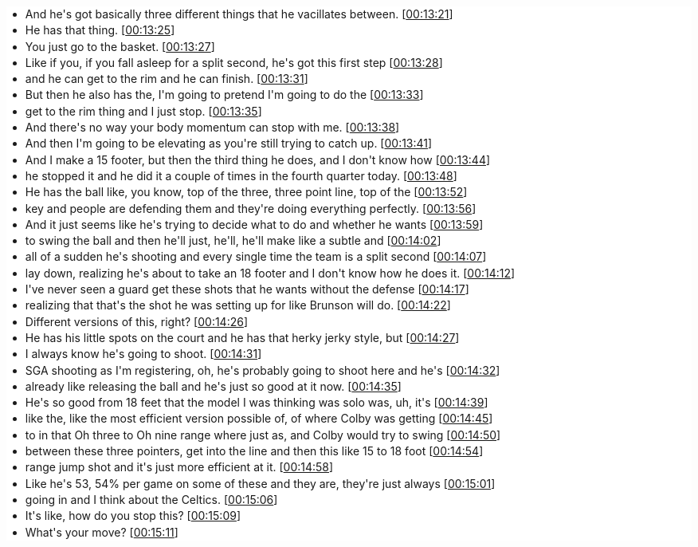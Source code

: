 *  And he's got basically three different things that he vacillates between. [[00:13:21](https://www.youtube.com/watch?v=iTzfvNTFJNE&t=801.12s)]
*  He has that thing. [[00:13:25](https://www.youtube.com/watch?v=iTzfvNTFJNE&t=805.52s)]
*  You just go to the basket. [[00:13:27](https://www.youtube.com/watch?v=iTzfvNTFJNE&t=807.0s)]
*  Like if you, if you fall asleep for a split second, he's got this first step [[00:13:28](https://www.youtube.com/watch?v=iTzfvNTFJNE&t=808.1600000000001s)]
*  and he can get to the rim and he can finish. [[00:13:31](https://www.youtube.com/watch?v=iTzfvNTFJNE&t=811.36s)]
*  But then he also has the, I'm going to pretend I'm going to do the [[00:13:33](https://www.youtube.com/watch?v=iTzfvNTFJNE&t=813.4s)]
*  get to the rim thing and I just stop. [[00:13:35](https://www.youtube.com/watch?v=iTzfvNTFJNE&t=815.9599999999999s)]
*  And there's no way your body momentum can stop with me. [[00:13:38](https://www.youtube.com/watch?v=iTzfvNTFJNE&t=818.88s)]
*  And then I'm going to be elevating as you're still trying to catch up. [[00:13:41](https://www.youtube.com/watch?v=iTzfvNTFJNE&t=821.8399999999999s)]
*  And I make a 15 footer, but then the third thing he does, and I don't know how [[00:13:44](https://www.youtube.com/watch?v=iTzfvNTFJNE&t=824.4s)]
*  he stopped it and he did it a couple of times in the fourth quarter today. [[00:13:48](https://www.youtube.com/watch?v=iTzfvNTFJNE&t=828.16s)]
*  He has the ball like, you know, top of the three, three point line, top of the [[00:13:52](https://www.youtube.com/watch?v=iTzfvNTFJNE&t=832.4s)]
*  key and people are defending them and they're doing everything perfectly. [[00:13:56](https://www.youtube.com/watch?v=iTzfvNTFJNE&t=836.1999999999999s)]
*  And it just seems like he's trying to decide what to do and whether he wants [[00:13:59](https://www.youtube.com/watch?v=iTzfvNTFJNE&t=839.88s)]
*  to swing the ball and then he'll just, he'll, he'll make like a subtle and [[00:14:02](https://www.youtube.com/watch?v=iTzfvNTFJNE&t=842.8s)]
*  all of a sudden he's shooting and every single time the team is a split second [[00:14:07](https://www.youtube.com/watch?v=iTzfvNTFJNE&t=847.4s)]
*  lay down, realizing he's about to take an 18 footer and I don't know how he does it. [[00:14:12](https://www.youtube.com/watch?v=iTzfvNTFJNE&t=852.9599999999999s)]
*  I've never seen a guard get these shots that he wants without the defense [[00:14:17](https://www.youtube.com/watch?v=iTzfvNTFJNE&t=857.3599999999999s)]
*  realizing that that's the shot he was setting up for like Brunson will do. [[00:14:22](https://www.youtube.com/watch?v=iTzfvNTFJNE&t=862.12s)]
*  Different versions of this, right? [[00:14:26](https://www.youtube.com/watch?v=iTzfvNTFJNE&t=866.3199999999999s)]
*  He has his little spots on the court and he has that herky jerky style, but [[00:14:27](https://www.youtube.com/watch?v=iTzfvNTFJNE&t=867.68s)]
*  I always know he's going to shoot. [[00:14:31](https://www.youtube.com/watch?v=iTzfvNTFJNE&t=871.12s)]
*  SGA shooting as I'm registering, oh, he's probably going to shoot here and he's [[00:14:32](https://www.youtube.com/watch?v=iTzfvNTFJNE&t=872.52s)]
*  already like releasing the ball and he's just so good at it now. [[00:14:35](https://www.youtube.com/watch?v=iTzfvNTFJNE&t=875.9599999999999s)]
*  He's so good from 18 feet that the model I was thinking was solo was, uh, it's [[00:14:39](https://www.youtube.com/watch?v=iTzfvNTFJNE&t=879.48s)]
*  like the, like the most efficient version possible of, of where Colby was getting [[00:14:45](https://www.youtube.com/watch?v=iTzfvNTFJNE&t=885.4399999999999s)]
*  to in that Oh three to Oh nine range where just as, and Colby would try to swing [[00:14:50](https://www.youtube.com/watch?v=iTzfvNTFJNE&t=890.0s)]
*  between these three pointers, get into the line and then this like 15 to 18 foot [[00:14:54](https://www.youtube.com/watch?v=iTzfvNTFJNE&t=894.56s)]
*  range jump shot and it's just more efficient at it. [[00:14:58](https://www.youtube.com/watch?v=iTzfvNTFJNE&t=898.52s)]
*  Like he's 53, 54% per game on some of these and they are, they're just always [[00:15:01](https://www.youtube.com/watch?v=iTzfvNTFJNE&t=901.48s)]
*  going in and I think about the Celtics. [[00:15:06](https://www.youtube.com/watch?v=iTzfvNTFJNE&t=906.9200000000001s)]
*  It's like, how do you stop this? [[00:15:09](https://www.youtube.com/watch?v=iTzfvNTFJNE&t=909.48s)]
*  What's your move? [[00:15:11](https://www.youtube.com/watch?v=iTzfvNTFJNE&t=911.24s)]